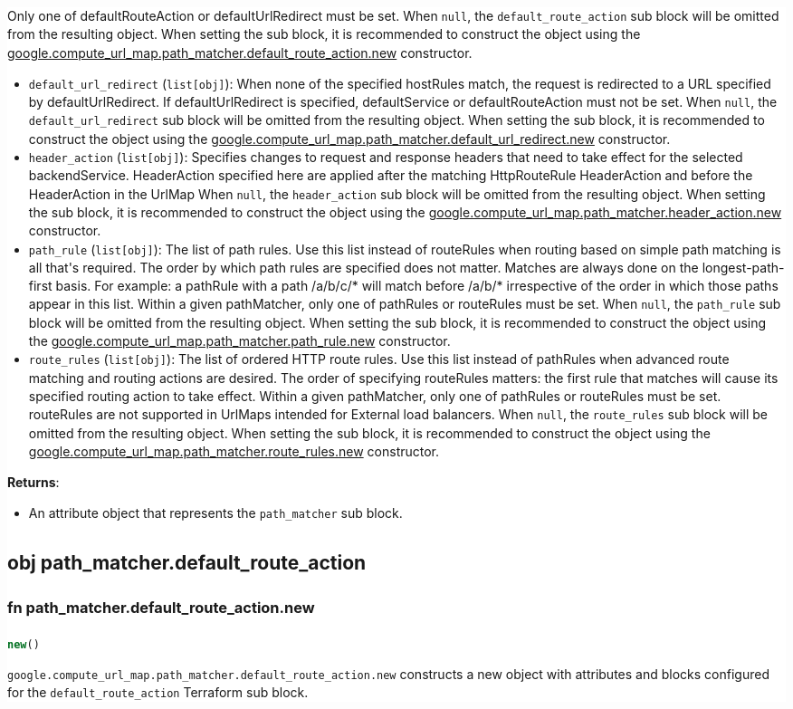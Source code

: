 Only one of defaultRouteAction or defaultUrlRedirect must be set. When `null`, the `default_route_action` sub block will be omitted from the resulting object. When setting the sub block, it is recommended to construct the object using the [google.compute_url_map.path_matcher.default_route_action.new](#fn-pathmatcherdefaultrouteactionnew) constructor.
  - `default_url_redirect` (`list[obj]`): When none of the specified hostRules match, the request is redirected to a URL specified
by defaultUrlRedirect. If defaultUrlRedirect is specified, defaultService or
defaultRouteAction must not be set. When `null`, the `default_url_redirect` sub block will be omitted from the resulting object. When setting the sub block, it is recommended to construct the object using the [google.compute_url_map.path_matcher.default_url_redirect.new](#fn-pathmatcherdefaulturlredirectnew) constructor.
  - `header_action` (`list[obj]`): Specifies changes to request and response headers that need to take effect for
the selected backendService. HeaderAction specified here are applied after the
matching HttpRouteRule HeaderAction and before the HeaderAction in the UrlMap When `null`, the `header_action` sub block will be omitted from the resulting object. When setting the sub block, it is recommended to construct the object using the [google.compute_url_map.path_matcher.header_action.new](#fn-pathmatcherheaderactionnew) constructor.
  - `path_rule` (`list[obj]`): The list of path rules. Use this list instead of routeRules when routing based
on simple path matching is all that&#39;s required. The order by which path rules
are specified does not matter. Matches are always done on the longest-path-first
basis. For example: a pathRule with a path /a/b/c/* will match before /a/b/*
irrespective of the order in which those paths appear in this list. Within a
given pathMatcher, only one of pathRules or routeRules must be set. When `null`, the `path_rule` sub block will be omitted from the resulting object. When setting the sub block, it is recommended to construct the object using the [google.compute_url_map.path_matcher.path_rule.new](#fn-pathmatcherpathrulenew) constructor.
  - `route_rules` (`list[obj]`): The list of ordered HTTP route rules. Use this list instead of pathRules when
advanced route matching and routing actions are desired. The order of specifying
routeRules matters: the first rule that matches will cause its specified routing
action to take effect. Within a given pathMatcher, only one of pathRules or
routeRules must be set. routeRules are not supported in UrlMaps intended for
External load balancers. When `null`, the `route_rules` sub block will be omitted from the resulting object. When setting the sub block, it is recommended to construct the object using the [google.compute_url_map.path_matcher.route_rules.new](#fn-pathmatcherrouterulesnew) constructor.

**Returns**:
  - An attribute object that represents the `path_matcher` sub block.


## obj path_matcher.default_route_action



### fn path_matcher.default_route_action.new

```ts
new()
```


`google.compute_url_map.path_matcher.default_route_action.new` constructs a new object with attributes and blocks configured for the `default_route_action`
Terraform sub block.

